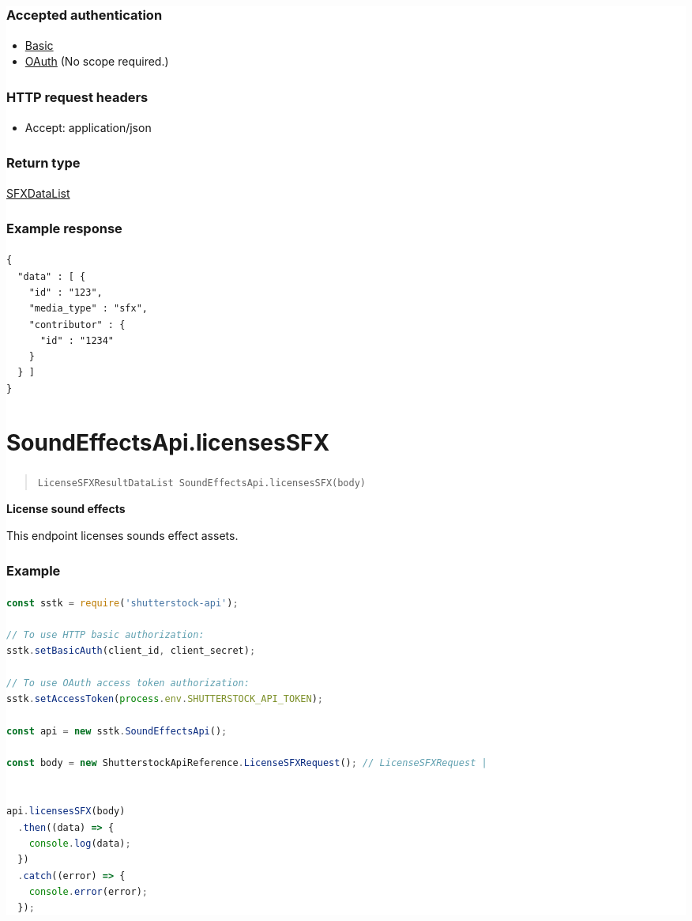### Accepted authentication

- [Basic](../README.md#Basic_authentication)
- [OAuth](../README.md#OAuth_authentication) (No scope required.)

### HTTP request headers



- Accept: application/json

### Return type

[SFXDataList](SFXDataList.md)

### Example response

```
{
  "data" : [ {
    "id" : "123",
    "media_type" : "sfx",
    "contributor" : {
      "id" : "1234"
    }
  } ]
}
```

<a name="licensesSFX"></a>
# SoundEffectsApi.licensesSFX
> `LicenseSFXResultDataList SoundEffectsApi.licensesSFX(body)`

**License sound effects**

This endpoint licenses sounds effect assets.

### Example

```javascript
const sstk = require('shutterstock-api');

// To use HTTP basic authorization:
sstk.setBasicAuth(client_id, client_secret);

// To use OAuth access token authorization:
sstk.setAccessToken(process.env.SHUTTERSTOCK_API_TOKEN);

const api = new sstk.SoundEffectsApi();

const body = new ShutterstockApiReference.LicenseSFXRequest(); // LicenseSFXRequest | 


api.licensesSFX(body)
  .then((data) => {
    console.log(data);
  })
  .catch((error) => {
    console.error(error);
  });

```

